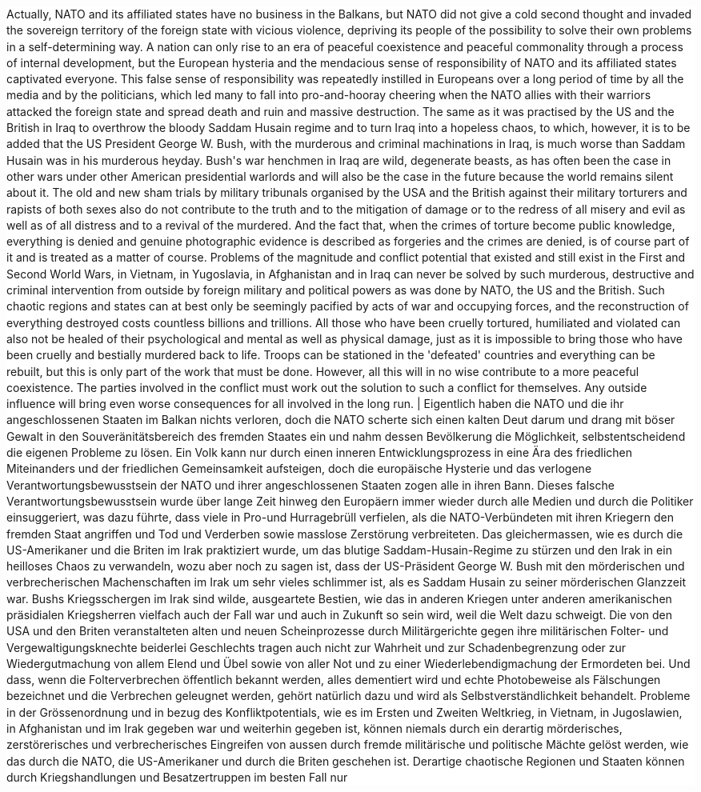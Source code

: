 Actually, NATO and its affiliated states have no business in the Balkans, but NATO did not give a cold second thought and invaded the sovereign territory of the foreign state with vicious violence, depriving its people of the possibility to solve their own problems in a self-determining way. A nation can only rise to an era of peaceful coexistence and peaceful commonality through a process of internal development, but the European hysteria and the mendacious sense of responsibility of NATO and its affiliated states captivated everyone. This false sense of responsibility was repeatedly instilled in Europeans over a long period of time by all the media and by the politicians, which led many to fall into pro-and-hooray cheering when the NATO allies with their warriors attacked the foreign state and spread death and ruin and massive destruction. The same as it was practised by the US and the British in Iraq to overthrow the bloody Saddam Husain regime and to turn Iraq into a hopeless chaos, to which, however, it is to be added that the US President George W. Bush, with the murderous and criminal machinations in Iraq, is much worse than Saddam Husain was in his murderous heyday. Bush's war henchmen in Iraq are wild, degenerate beasts, as has often been the case in other wars under other American presidential warlords and will also be the case in the future because the world remains silent about it. The old and new sham trials by military tribunals organised by the USA and the British against their military torturers and rapists of both sexes also do not contribute to the truth and to the mitigation of damage or to the redress of all misery and evil as well as of all distress and to a revival of the murdered. And the fact that, when the crimes of torture become public knowledge, everything is denied and genuine photographic evidence is described as forgeries and the crimes are denied, is of course part of it and is treated as a matter of course. Problems of the magnitude and conflict potential that existed and still exist in the First and Second World Wars, in Vietnam, in Yugoslavia, in Afghanistan and in Iraq can never be solved by such murderous, destructive and criminal intervention from outside by foreign military and political powers as was done by NATO, the US and the British. Such chaotic regions and states can at best only be seemingly pacified by acts of war and occupying forces, and the reconstruction of everything destroyed costs countless billions and trillions. All those who have been cruelly tortured, humiliated and violated can also not be healed of their psychological and mental as well as physical damage, just as it is impossible to bring those who have been cruelly and bestially murdered back to life. Troops can be stationed in the 'defeated' countries and everything can be rebuilt, but this is only part of the work that must be done. However, all this will in no wise contribute to a more peaceful coexistence. The parties involved in the conflict must work out the solution to such a conflict for themselves. Any outside influence will bring even worse consequences for all involved in the long run.  | Eigentlich haben die NATO und die ihr angeschlossenen Staaten im Balkan nichts verloren, doch die NATO scherte sich einen kalten Deut darum und drang mit böser Gewalt in den Souveränitätsbereich des fremden Staates ein und nahm dessen Bevölkerung die Möglichkeit, selbstentscheidend die eigenen Probleme zu lösen. Ein Volk kann nur durch einen inneren Entwicklungsprozess in eine Ära des friedlichen Miteinanders und der friedlichen Gemeinsamkeit aufsteigen, doch die europäische Hysterie und das verlogene Verantwortungsbewusstsein der NATO und ihrer angeschlossenen Staaten zogen alle in ihren Bann. Dieses falsche Verantwortungsbewusstsein wurde über lange Zeit hinweg den Europäern immer wieder durch alle Medien und durch die Politiker einsuggeriert, was dazu führte, dass viele in Pro-und Hurragebrüll verfielen, als die NATO-Verbündeten mit ihren Kriegern den fremden Staat angriffen und Tod und Verderben sowie masslose Zerstörung verbreiteten. Das gleichermassen, wie es durch die US-Amerikaner und die Briten im Irak praktiziert wurde, um das blutige Saddam-Husain-Regime zu stürzen und den Irak in ein heilloses Chaos zu verwandeln, wozu aber noch zu sagen ist, dass der US-Präsident George W. Bush mit den mörderischen und verbrecherischen Machenschaften im Irak um sehr vieles schlimmer ist, als es Saddam Husain zu seiner mörderischen Glanzzeit war. Bushs Kriegsschergen im Irak sind wilde, ausgeartete Bestien, wie das in anderen Kriegen unter anderen amerikanischen präsidialen Kriegsherren vielfach auch der Fall war und auch in Zukunft so sein wird, weil die Welt dazu schweigt. Die von den USA und den Briten veranstalteten alten und neuen Scheinprozesse durch Militärgerichte gegen ihre militärischen Folter- und Vergewaltigungsknechte beiderlei Geschlechts tragen auch nicht zur Wahrheit und zur Schadenbegrenzung oder zur Wiedergutmachung von allem Elend und Übel sowie von aller Not und zu einer Wiederlebendigmachung der Ermordeten bei. Und dass, wenn die Folterverbrechen öffentlich bekannt werden, alles dementiert wird und echte Photobeweise als Fälschungen bezeichnet und die Verbrechen geleugnet werden, gehört natürlich dazu und wird als Selbstverständlichkeit behandelt. Probleme in der Grössenordnung und in bezug des Konfliktpotentials, wie es im Ersten und Zweiten Weltkrieg, in Vietnam, in Jugoslawien, in Afghanistan und im Irak gegeben war und weiterhin gegeben ist, können niemals durch ein derartig mörderisches, zerstörerisches und verbrecherisches Eingreifen von aussen durch fremde militärische und politische Mächte gelöst werden, wie das durch die NATO, die US-Amerikaner und durch die Briten geschehen ist. Derartige chaotische Regionen und Staaten können durch Kriegshandlungen und Besatzertruppen im besten Fall nur